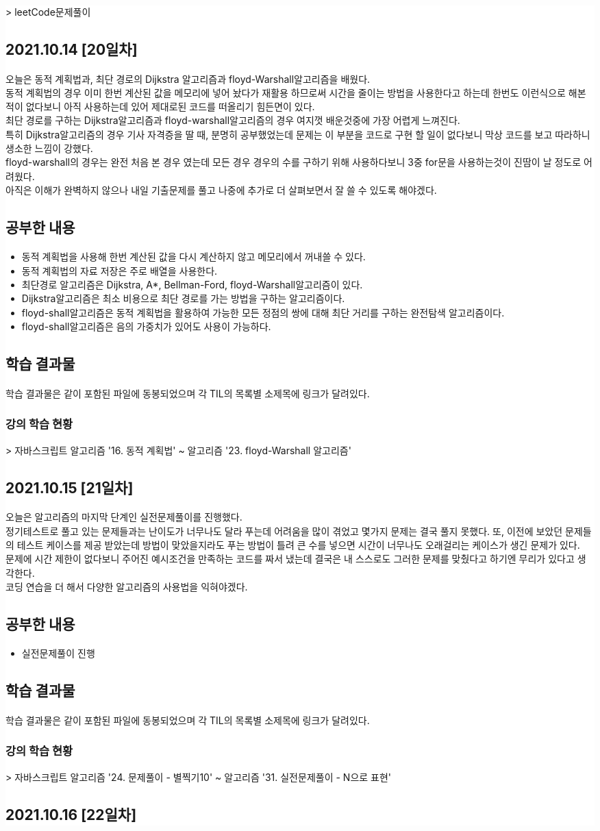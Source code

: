 \> leetCode문제풀이


## 2021.10.14 [20일차]

오늘은 동적 계획법과, 최단 경로의 Dijkstra 알고리즘과 floyd-Warshall알고리즘을 배웠다.  
동적 계획법의 경우 이미 한번 계산된 값을 메모리에 넣어 놨다가 재활용 하므로써 시간을 줄이는 방법을 사용한다고 하는데 한번도 이런식으로 해본적이 없다보니 아직 사용하는데 있어 제대로된 코드를 떠올리기 힘든면이 있다.  
최단 경로를 구하는 Dijkstra알고리즘과 floyd-warshall알고리즘의 경우 여지껏 배운것중에 가장 어렵게 느껴진다.  
특히 Dijkstra알고리즘의 경우 기사 자격증을 딸 때, 분명히 공부했었는데 문제는 이 부분을 코드로 구현 할 일이 없다보니 막상 코드를 보고 따라하니 생소한 느낌이 강했다.  
floyd-warshall의 경우는 완전 처음 본 경우 였는데 모든 경우 경우의 수를 구하기 위해 사용하다보니 3중 for문을 사용하는것이 진땀이 날 정도로 어려웠다.  
아직은 이해가 완벽하지 않으나 내일 기출문제를 풀고 나중에 추가로 더 살펴보면서 잘 쓸 수 있도록 해야겠다.

## 공부한 내용

- 동적 계획법을 사용해 한번 계산된 값을 다시 계산하지 않고 메모리에서 꺼내쓸 수 있다.
- 동적 계획법의 자료 저장은 주로 배열을 사용한다.
- 최단경로 알고리즘은 Dijkstra, A*, Bellman-Ford, floyd-Warshall알고리즘이 있다.  
- Dijkstra알고리즘은 최소 비용으로 최단 경로를 가는 방법을 구하는 알고리즘이다.
- floyd-shall알고리즘은 동적 계획법을 활용하여 가능한 모든 정점의 쌍에 대해 최단 거리를 구하는 완전탐색 알고리즘이다.
- floyd-shall알고리즘은 음의 가중치가 있어도 사용이 가능하다.

## 학습 결과물
학습 결과물은 같이 포함된 파일에 동봉되었으며 각 TIL의 목록별 소제목에 링크가 달려있다.

### 강의 학습 현황

\> 자바스크립트 알고리즘 '16. 동적 계획법' ~ 알고리즘 '23. floyd-Warshall 알고리즘'

## 2021.10.15 [21일차]

오늘은 알고리즘의 마지막 단계인 실전문제풀이를 진행했다.  
정기테스트로 풀고 있는 문제들과는 난이도가 너무나도 달라 푸는데 어려움을 많이 겪었고 몇가지 문제는 결국 풀지 못했다. 또, 이전에 보았던 문제들의 테스트 케이스를 제공 받았는데 방법이 맞았을지라도 푸는 방법이 틀려 큰 수를 넣으면 시간이 너무나도 오래걸리는 케이스가 생긴 문제가 있다.  
문제에 시간 제한이 없다보니 주어진 예시조건을 만족하는 코드를 짜서 냈는데 결국은 내 스스로도 그러한 문제를 맞췄다고 하기엔 무리가 있다고 생각한다.  
코딩 연습을 더 해서 다양한 알고리즘의 사용법을 익혀야겠다.

## 공부한 내용

- 실전문제풀이 진행

## 학습 결과물
학습 결과물은 같이 포함된 파일에 동봉되었으며 각 TIL의 목록별 소제목에 링크가 달려있다.

### 강의 학습 현황

\> 자바스크립트 알고리즘 '24. 문제풀이 - 별찍기10' ~ 알고리즘 '31. 실전문제풀이 - N으로 표현'

## 2021.10.16 [22일차]
